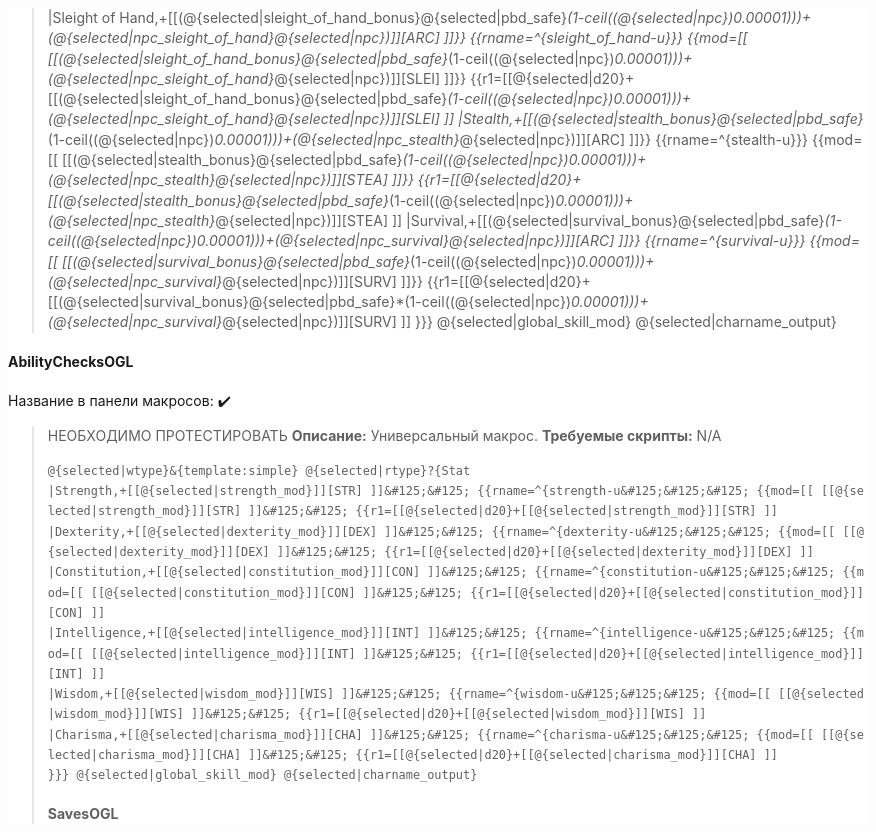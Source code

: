 > |Sleight of Hand,+[[(@{selected|sleight_of_hand_bonus}@{selected|pbd_safe}*(1-ceil((@{selected|npc})*0.00001)))+(@{selected|npc_sleight_of_hand}*@{selected|npc})]][ARC] ]]&#125;&#125; {{rname=^{sleight_of_hand-u&#125;&#125;&#125; {{mod=[[ [[(@{selected|sleight_of_hand_bonus}@{selected|pbd_safe}*(1-ceil((@{selected|npc})*0.00001)))+(@{selected|npc_sleight_of_hand}*@{selected|npc})]][SLEI] ]]&#125;&#125; {{r1=[[@{selected|d20}+[[(@{selected|sleight_of_hand_bonus}@{selected|pbd_safe}*(1-ceil((@{selected|npc})*0.00001)))+(@{selected|npc_sleight_of_hand}*@{selected|npc})]][SLEI] ]]
> |Stealth,+[[(@{selected|stealth_bonus}@{selected|pbd_safe}*(1-ceil((@{selected|npc})*0.00001)))+(@{selected|npc_stealth}*@{selected|npc})]][ARC] ]]&#125;&#125; {{rname=^{stealth-u&#125;&#125;&#125; {{mod=[[ [[(@{selected|stealth_bonus}@{selected|pbd_safe}*(1-ceil((@{selected|npc})*0.00001)))+(@{selected|npc_stealth}*@{selected|npc})]][STEA] ]]&#125;&#125; {{r1=[[@{selected|d20}+[[(@{selected|stealth_bonus}@{selected|pbd_safe}*(1-ceil((@{selected|npc})*0.00001)))+(@{selected|npc_stealth}*@{selected|npc})]][STEA] ]]
> |Survival,+[[(@{selected|survival_bonus}@{selected|pbd_safe}*(1-ceil((@{selected|npc})*0.00001)))+(@{selected|npc_survival}*@{selected|npc})]][ARC] ]]&#125;&#125; {{rname=^{survival-u&#125;&#125;&#125; {{mod=[[ [[(@{selected|survival_bonus}@{selected|pbd_safe}*(1-ceil((@{selected|npc})*0.00001)))+(@{selected|npc_survival}*@{selected|npc})]][SURV] ]]&#125;&#125; {{r1=[[@{selected|d20}+[[(@{selected|survival_bonus}@{selected|pbd_safe}*(1-ceil((@{selected|npc})*0.00001)))+(@{selected|npc_survival}*@{selected|npc})]][SURV] ]]
> }}} @{selected|global_skill_mod} @{selected|charname_output}
> ```

#### AbilityChecksOGL

Название в панели макросов: ✔️

> НЕОБХОДИМО ПРОТЕСТИРОВАТЬ **Описание:** Универсальный макрос. **Требуемые скрипты:** N/A
>
> ```
> @{selected|wtype}&{template:simple} @{selected|rtype}?{Stat
> |Strength,+[[@{selected|strength_mod}]][STR] ]]&#125;&#125; {{rname=^{strength-u&#125;&#125;&#125; {{mod=[[ [[@{selected|strength_mod}]][STR] ]]&#125;&#125; {{r1=[[@{selected|d20}+[[@{selected|strength_mod}]][STR] ]]
> |Dexterity,+[[@{selected|dexterity_mod}]][DEX] ]]&#125;&#125; {{rname=^{dexterity-u&#125;&#125;&#125; {{mod=[[ [[@{selected|dexterity_mod}]][DEX] ]]&#125;&#125; {{r1=[[@{selected|d20}+[[@{selected|dexterity_mod}]][DEX] ]]
> |Constitution,+[[@{selected|constitution_mod}]][CON] ]]&#125;&#125; {{rname=^{constitution-u&#125;&#125;&#125; {{mod=[[ [[@{selected|constitution_mod}]][CON] ]]&#125;&#125; {{r1=[[@{selected|d20}+[[@{selected|constitution_mod}]][CON] ]]
> |Intelligence,+[[@{selected|intelligence_mod}]][INT] ]]&#125;&#125; {{rname=^{intelligence-u&#125;&#125;&#125; {{mod=[[ [[@{selected|intelligence_mod}]][INT] ]]&#125;&#125; {{r1=[[@{selected|d20}+[[@{selected|intelligence_mod}]][INT] ]]
> |Wisdom,+[[@{selected|wisdom_mod}]][WIS] ]]&#125;&#125; {{rname=^{wisdom-u&#125;&#125;&#125; {{mod=[[ [[@{selected|wisdom_mod}]][WIS] ]]&#125;&#125; {{r1=[[@{selected|d20}+[[@{selected|wisdom_mod}]][WIS] ]]
> |Charisma,+[[@{selected|charisma_mod}]][CHA] ]]&#125;&#125; {{rname=^{charisma-u&#125;&#125;&#125; {{mod=[[ [[@{selected|charisma_mod}]][CHA] ]]&#125;&#125; {{r1=[[@{selected|d20}+[[@{selected|charisma_mod}]][CHA] ]]
> }}} @{selected|global_skill_mod} @{selected|charname_output}
> ```
>
> #### SavesOGL
